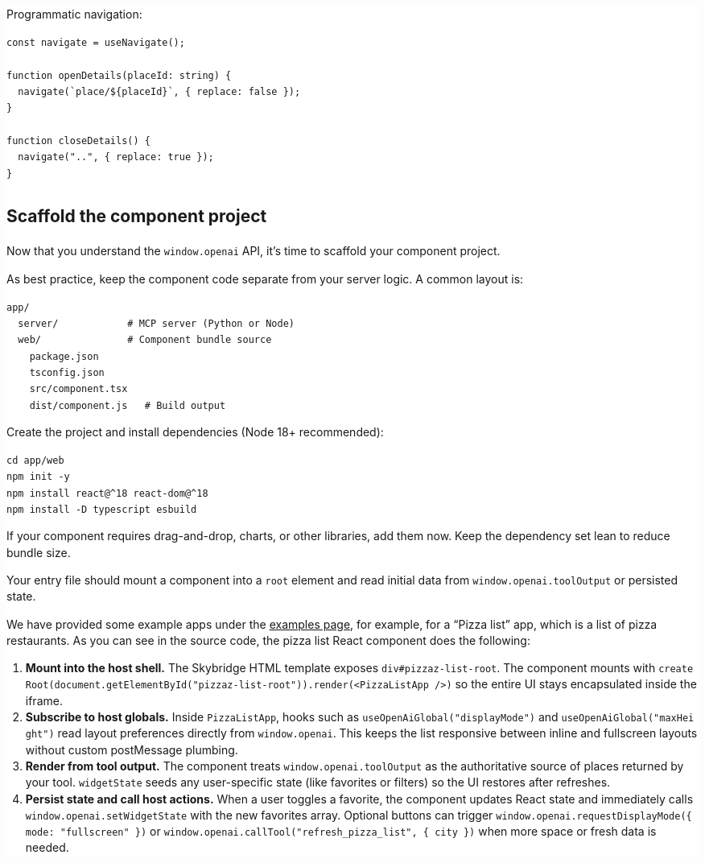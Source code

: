 Programmatic navigation:

```
const navigate = useNavigate();

function openDetails(placeId: string) {
  navigate(`place/${placeId}`, { replace: false });
}

function closeDetails() {
  navigate("..", { replace: true });
}
```

Scaffold the component project
------------------------------

Now that you understand the `window.openai` API, it’s time to scaffold your component project.

As best practice, keep the component code separate from your server logic. A common layout is:

```
app/
  server/            # MCP server (Python or Node)
  web/               # Component bundle source
    package.json
    tsconfig.json
    src/component.tsx
    dist/component.js   # Build output
```

Create the project and install dependencies (Node 18+ recommended):

```
cd app/web
npm init -y
npm install react@^18 react-dom@^18
npm install -D typescript esbuild
```

If your component requires drag-and-drop, charts, or other libraries, add them now. Keep the dependency set lean to reduce bundle size.

Your entry file should mount a component into a `root` element and read initial data from `window.openai.toolOutput` or persisted state.

We have provided some example apps under the [examples page](https://developers.openai.com/apps-sdk/build/examples#pizzaz-list-source), for example, for a “Pizza list” app, which is a list of pizza restaurants. As you can see in the source code, the pizza list React component does the following:

1.   **Mount into the host shell.** The Skybridge HTML template exposes `div#pizzaz-list-root`. The component mounts with `createRoot(document.getElementById("pizzaz-list-root")).render(<PizzaListApp />)` so the entire UI stays encapsulated inside the iframe.
2.   **Subscribe to host globals.** Inside `PizzaListApp`, hooks such as `useOpenAiGlobal("displayMode")` and `useOpenAiGlobal("maxHeight")` read layout preferences directly from `window.openai`. This keeps the list responsive between inline and fullscreen layouts without custom postMessage plumbing.
3.   **Render from tool output.** The component treats `window.openai.toolOutput` as the authoritative source of places returned by your tool. `widgetState` seeds any user-specific state (like favorites or filters) so the UI restores after refreshes.
4.   **Persist state and call host actions.** When a user toggles a favorite, the component updates React state and immediately calls `window.openai.setWidgetState` with the new favorites array. Optional buttons can trigger `window.openai.requestDisplayMode({ mode: "fullscreen" })` or `window.openai.callTool("refresh_pizza_list", { city })` when more space or fresh data is needed.
